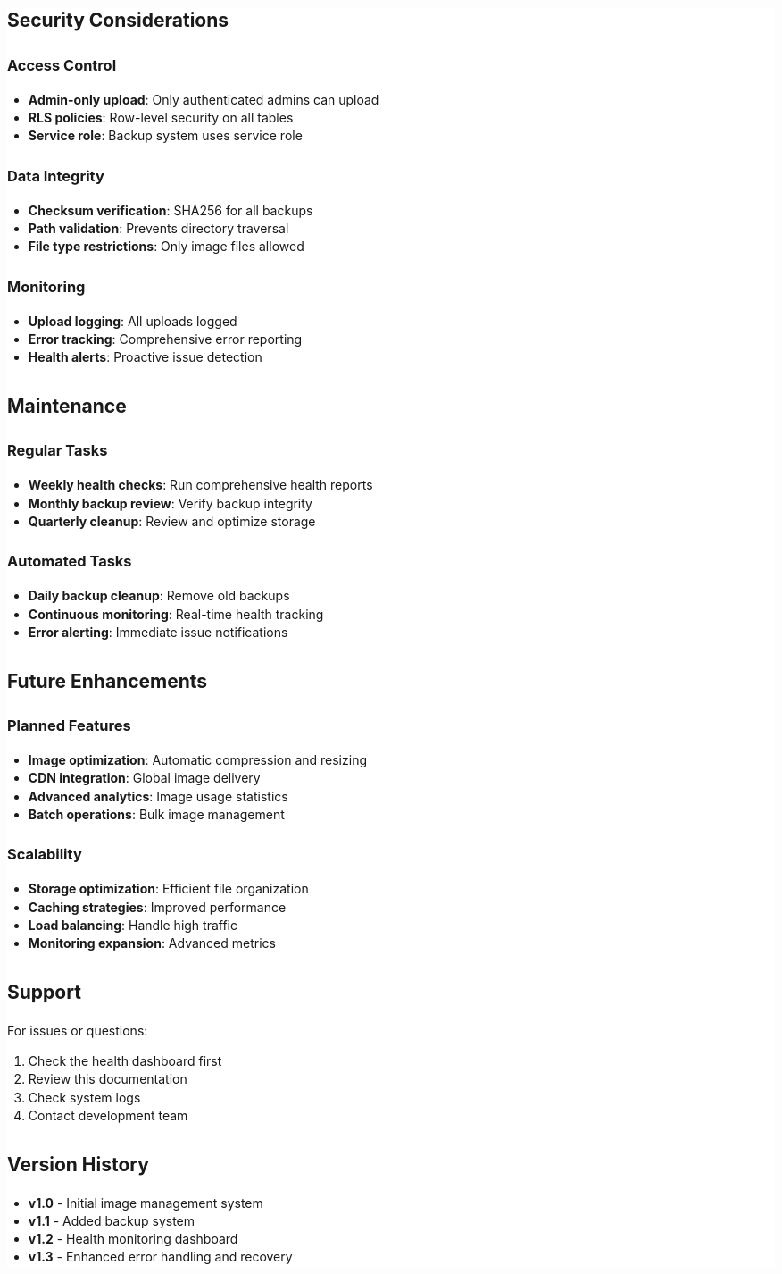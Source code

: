 ## Security Considerations

### Access Control
- **Admin-only upload**: Only authenticated admins can upload
- **RLS policies**: Row-level security on all tables
- **Service role**: Backup system uses service role

### Data Integrity
- **Checksum verification**: SHA256 for all backups
- **Path validation**: Prevents directory traversal
- **File type restrictions**: Only image files allowed

### Monitoring
- **Upload logging**: All uploads logged
- **Error tracking**: Comprehensive error reporting
- **Health alerts**: Proactive issue detection

## Maintenance

### Regular Tasks
- **Weekly health checks**: Run comprehensive health reports
- **Monthly backup review**: Verify backup integrity
- **Quarterly cleanup**: Review and optimize storage

### Automated Tasks
- **Daily backup cleanup**: Remove old backups
- **Continuous monitoring**: Real-time health tracking
- **Error alerting**: Immediate issue notifications

## Future Enhancements

### Planned Features
- **Image optimization**: Automatic compression and resizing
- **CDN integration**: Global image delivery
- **Advanced analytics**: Image usage statistics
- **Batch operations**: Bulk image management

### Scalability
- **Storage optimization**: Efficient file organization
- **Caching strategies**: Improved performance
- **Load balancing**: Handle high traffic
- **Monitoring expansion**: Advanced metrics

## Support

For issues or questions:
1. Check the health dashboard first
2. Review this documentation
3. Check system logs
4. Contact development team

## Version History

- **v1.0** - Initial image management system
- **v1.1** - Added backup system
- **v1.2** - Health monitoring dashboard
- **v1.3** - Enhanced error handling and recovery
